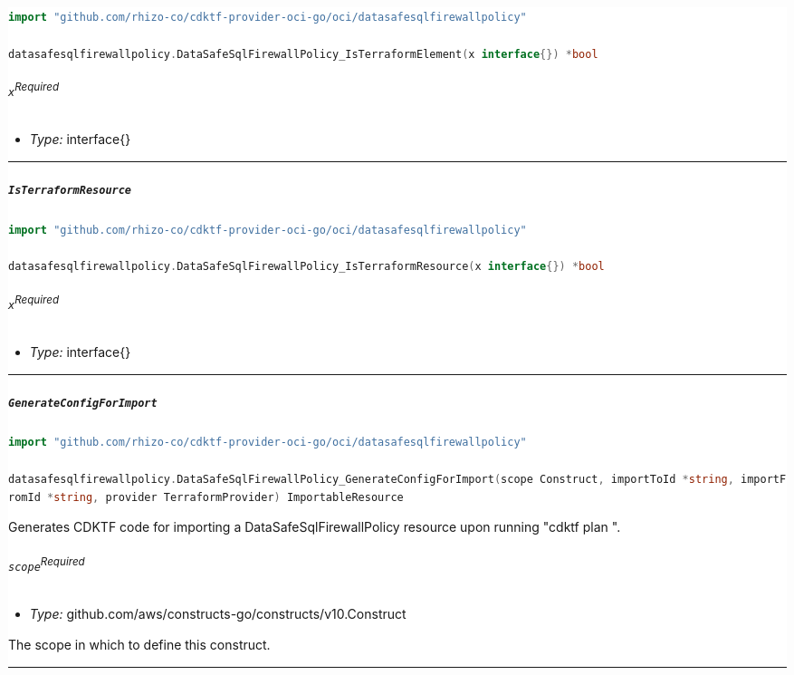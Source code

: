 ```go
import "github.com/rhizo-co/cdktf-provider-oci-go/oci/datasafesqlfirewallpolicy"

datasafesqlfirewallpolicy.DataSafeSqlFirewallPolicy_IsTerraformElement(x interface{}) *bool
```

###### `x`<sup>Required</sup> <a name="x" id="rhizo-co-terraform-provider-oci.dataSafeSqlFirewallPolicy.DataSafeSqlFirewallPolicy.isTerraformElement.parameter.x"></a>

- *Type:* interface{}

---

##### `IsTerraformResource` <a name="IsTerraformResource" id="rhizo-co-terraform-provider-oci.dataSafeSqlFirewallPolicy.DataSafeSqlFirewallPolicy.isTerraformResource"></a>

```go
import "github.com/rhizo-co/cdktf-provider-oci-go/oci/datasafesqlfirewallpolicy"

datasafesqlfirewallpolicy.DataSafeSqlFirewallPolicy_IsTerraformResource(x interface{}) *bool
```

###### `x`<sup>Required</sup> <a name="x" id="rhizo-co-terraform-provider-oci.dataSafeSqlFirewallPolicy.DataSafeSqlFirewallPolicy.isTerraformResource.parameter.x"></a>

- *Type:* interface{}

---

##### `GenerateConfigForImport` <a name="GenerateConfigForImport" id="rhizo-co-terraform-provider-oci.dataSafeSqlFirewallPolicy.DataSafeSqlFirewallPolicy.generateConfigForImport"></a>

```go
import "github.com/rhizo-co/cdktf-provider-oci-go/oci/datasafesqlfirewallpolicy"

datasafesqlfirewallpolicy.DataSafeSqlFirewallPolicy_GenerateConfigForImport(scope Construct, importToId *string, importFromId *string, provider TerraformProvider) ImportableResource
```

Generates CDKTF code for importing a DataSafeSqlFirewallPolicy resource upon running "cdktf plan <stack-name>".

###### `scope`<sup>Required</sup> <a name="scope" id="rhizo-co-terraform-provider-oci.dataSafeSqlFirewallPolicy.DataSafeSqlFirewallPolicy.generateConfigForImport.parameter.scope"></a>

- *Type:* github.com/aws/constructs-go/constructs/v10.Construct

The scope in which to define this construct.

---
